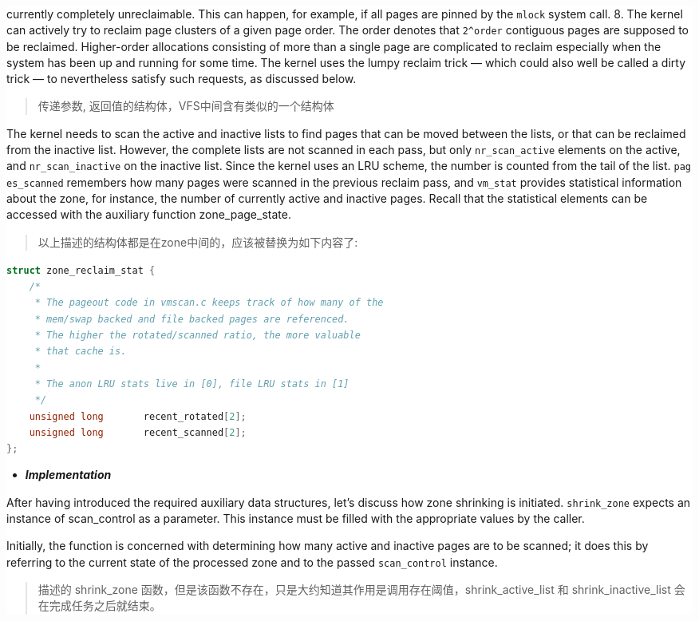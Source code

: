 currently completely unreclaimable. This can happen, for example, if all pages are pinned by the
`mlock` system call.
8. The kernel can actively try to reclaim page clusters of a given page order. The order denotes that
`2^order` contiguous pages are supposed to be reclaimed.
Higher-order allocations consisting of more than a single page are complicated to reclaim especially when the system has been up and running for some time. The kernel uses the lumpy reclaim
trick — which could also well be called a dirty trick — to nevertheless satisfy such requests, as
discussed below.
> 传递参数, 返回值的结构体，VFS中间含有类似的一个结构体

The kernel needs to scan the active and inactive lists to find pages that can be moved between the lists, or
that can be reclaimed from the inactive list. However, the complete lists are not scanned in each pass, but
only `nr_scan_active` elements on the active, and `nr_scan_inactive` on the inactive list. Since the kernel
uses an LRU scheme, the number is counted from the tail of the list. `pages_scanned` remembers how
many pages were scanned in the previous reclaim pass, and `vm_stat` provides statistical information
about the zone, for instance, the number of currently active and inactive pages. Recall that the statistical
elements can be accessed with the auxiliary function zone_page_state.
> 以上描述的结构体都是在zone中间的，应该被替换为如下内容了:
```c
struct zone_reclaim_stat {
	/*
	 * The pageout code in vmscan.c keeps track of how many of the
	 * mem/swap backed and file backed pages are referenced.
	 * The higher the rotated/scanned ratio, the more valuable
	 * that cache is.
	 *
	 * The anon LRU stats live in [0], file LRU stats in [1]
	 */
	unsigned long		recent_rotated[2];
	unsigned long		recent_scanned[2];
};
```

* ***Implementation***

After having introduced the required auxiliary data structures,
let’s discuss how zone shrinking is initiated. `shrink_zone` expects an instance of scan_control as a parameter. This instance must be filled
with the appropriate values by the caller. 

Initially, the function is concerned with determining how many
active and inactive pages are to be scanned; it does this by referring to the current state of the processed
zone and to the passed `scan_control` instance.

> 描述的 shrink_zone 函数，但是该函数不存在，只是大约知道其作用是调用存在阈值，shrink_active_list 和 shrink_inactive_list 会在完成任务之后就结束。
